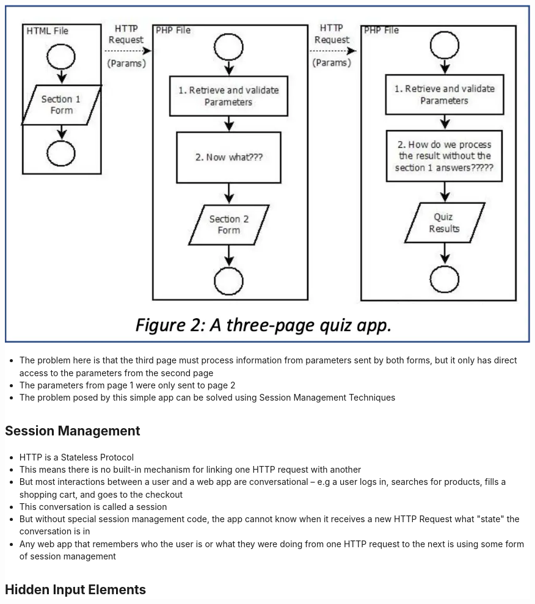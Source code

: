 ![](../images/8.session-2.webp)

- The problem here is that the third page must process information from
  parameters sent by both forms, but it only has direct access to the parameters
  from the second page
- The parameters from page 1 were only sent to page 2
- The problem posed by this simple app can be solved using Session Management
  Techniques

## Session Management

- HTTP is a Stateless Protocol
- This means there is no built-in mechanism for linking one HTTP request with
  another
- But most interactions between a user and a web app are conversational – e.g a
  user logs in, searches for products, fills a shopping cart, and goes to the
  checkout
- This conversation is called a session
- But without special session management code, the app cannot know when it
  receives a new HTTP Request what "state" the conversation is in
- Any web app that remembers who the user is or what they were doing from one
  HTTP request to the next is using some form of session management

## Hidden Input Elements
